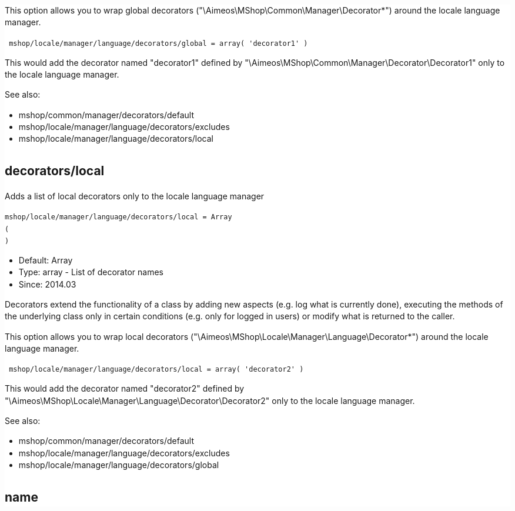 This option allows you to wrap global decorators
("\Aimeos\MShop\Common\Manager\Decorator\*") around the locale language
manager.

```
 mshop/locale/manager/language/decorators/global = array( 'decorator1' )
```

This would add the decorator named "decorator1" defined by
"\Aimeos\MShop\Common\Manager\Decorator\Decorator1" only to the locale
language manager.

See also:

* mshop/common/manager/decorators/default
* mshop/locale/manager/language/decorators/excludes
* mshop/locale/manager/language/decorators/local

## decorators/local

Adds a list of local decorators only to the locale language manager

```
mshop/locale/manager/language/decorators/local = Array
(
)
```

* Default: Array
* Type: array - List of decorator names
* Since: 2014.03

Decorators extend the functionality of a class by adding new aspects
(e.g. log what is currently done), executing the methods of the underlying
class only in certain conditions (e.g. only for logged in users) or
modify what is returned to the caller.

This option allows you to wrap local decorators
("\Aimeos\MShop\Locale\Manager\Language\Decorator\*") around the locale
language manager.

```
 mshop/locale/manager/language/decorators/local = array( 'decorator2' )
```

This would add the decorator named "decorator2" defined by
"\Aimeos\MShop\Locale\Manager\Language\Decorator\Decorator2" only to the
locale language manager.

See also:

* mshop/common/manager/decorators/default
* mshop/locale/manager/language/decorators/excludes
* mshop/locale/manager/language/decorators/global

## name
